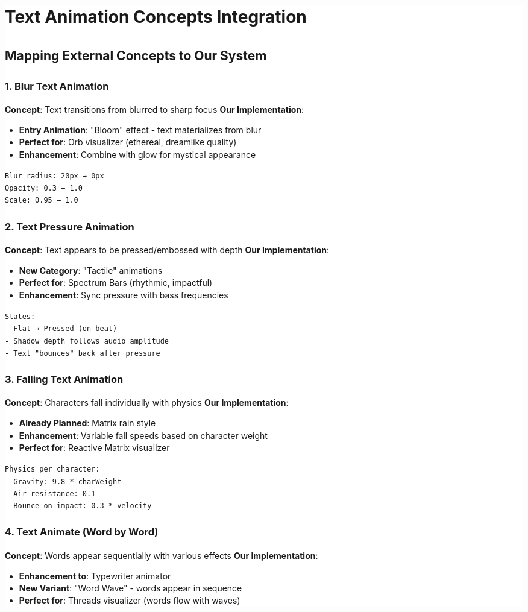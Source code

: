 # Text Animation Concepts Integration

## Mapping External Concepts to Our System

### 1. Blur Text Animation
**Concept**: Text transitions from blurred to sharp focus
**Our Implementation**: 
- **Entry Animation**: "Bloom" effect - text materializes from blur
- **Perfect for**: Orb visualizer (ethereal, dreamlike quality)
- **Enhancement**: Combine with glow for mystical appearance

```
Blur radius: 20px → 0px
Opacity: 0.3 → 1.0
Scale: 0.95 → 1.0
```

### 2. Text Pressure Animation
**Concept**: Text appears to be pressed/embossed with depth
**Our Implementation**:
- **New Category**: "Tactile" animations
- **Perfect for**: Spectrum Bars (rhythmic, impactful)
- **Enhancement**: Sync pressure with bass frequencies

```
States:
- Flat → Pressed (on beat)
- Shadow depth follows audio amplitude
- Text "bounces" back after pressure
```

### 3. Falling Text Animation
**Concept**: Characters fall individually with physics
**Our Implementation**:
- **Already Planned**: Matrix rain style
- **Enhancement**: Variable fall speeds based on character weight
- **Perfect for**: Reactive Matrix visualizer

```
Physics per character:
- Gravity: 9.8 * charWeight
- Air resistance: 0.1
- Bounce on impact: 0.3 * velocity
```

### 4. Text Animate (Word by Word)
**Concept**: Words appear sequentially with various effects
**Our Implementation**:
- **Enhancement to**: Typewriter animator
- **New Variant**: "Word Wave" - words appear in sequence
- **Perfect for**: Threads visualizer (words flow with waves)
